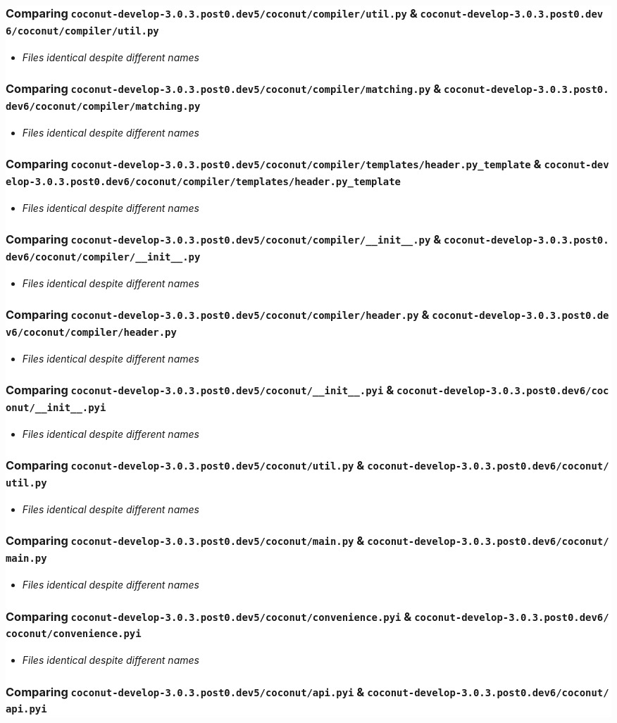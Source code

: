 ### Comparing `coconut-develop-3.0.3.post0.dev5/coconut/compiler/util.py` & `coconut-develop-3.0.3.post0.dev6/coconut/compiler/util.py`

 * *Files identical despite different names*

### Comparing `coconut-develop-3.0.3.post0.dev5/coconut/compiler/matching.py` & `coconut-develop-3.0.3.post0.dev6/coconut/compiler/matching.py`

 * *Files identical despite different names*

### Comparing `coconut-develop-3.0.3.post0.dev5/coconut/compiler/templates/header.py_template` & `coconut-develop-3.0.3.post0.dev6/coconut/compiler/templates/header.py_template`

 * *Files identical despite different names*

### Comparing `coconut-develop-3.0.3.post0.dev5/coconut/compiler/__init__.py` & `coconut-develop-3.0.3.post0.dev6/coconut/compiler/__init__.py`

 * *Files identical despite different names*

### Comparing `coconut-develop-3.0.3.post0.dev5/coconut/compiler/header.py` & `coconut-develop-3.0.3.post0.dev6/coconut/compiler/header.py`

 * *Files identical despite different names*

### Comparing `coconut-develop-3.0.3.post0.dev5/coconut/__init__.pyi` & `coconut-develop-3.0.3.post0.dev6/coconut/__init__.pyi`

 * *Files identical despite different names*

### Comparing `coconut-develop-3.0.3.post0.dev5/coconut/util.py` & `coconut-develop-3.0.3.post0.dev6/coconut/util.py`

 * *Files identical despite different names*

### Comparing `coconut-develop-3.0.3.post0.dev5/coconut/main.py` & `coconut-develop-3.0.3.post0.dev6/coconut/main.py`

 * *Files identical despite different names*

### Comparing `coconut-develop-3.0.3.post0.dev5/coconut/convenience.pyi` & `coconut-develop-3.0.3.post0.dev6/coconut/convenience.pyi`

 * *Files identical despite different names*

### Comparing `coconut-develop-3.0.3.post0.dev5/coconut/api.pyi` & `coconut-develop-3.0.3.post0.dev6/coconut/api.pyi`
